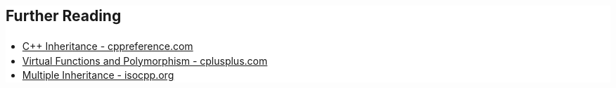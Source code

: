 ## Further Reading
- [C++ Inheritance - cppreference.com](https://en.cppreference.com/w/cpp/language/derived_class)
- [Virtual Functions and Polymorphism - cplusplus.com](http://www.cplusplus.com/doc/tutorial/polymorphism/)
- [Multiple Inheritance - isocpp.org](https://isocpp.org/wiki/faq/multiple-inheritance)
